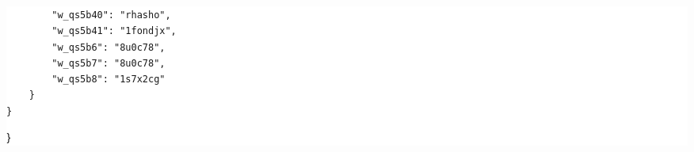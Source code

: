             "w_qs5b40": "rhasho",
            "w_qs5b41": "1fondjx",
            "w_qs5b6": "8u0c78",
            "w_qs5b7": "8u0c78",
            "w_qs5b8": "1s7x2cg"
        }
    }
}